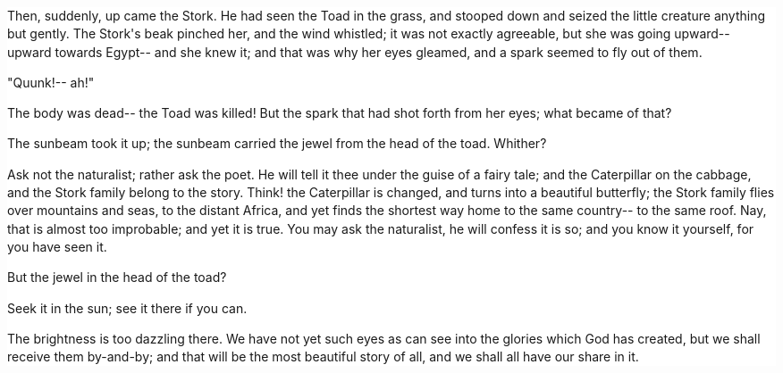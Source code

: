 Then, suddenly, up came the Stork. He had seen the Toad in the grass,
and stooped down and seized the little creature anything but gently. The
Stork's beak pinched her, and the wind whistled; it was not exactly
agreeable, but she was going upward-- upward towards Egypt-- and she
knew it; and that was why her eyes gleamed, and a spark seemed to fly
out of them.

"Quunk!-- ah!"

The body was dead-- the Toad was killed! But the spark that had shot
forth from her eyes; what became of that?

The sunbeam took it up; the sunbeam carried the jewel from the head of
the toad. Whither?

Ask not the naturalist; rather ask the poet. He will tell it thee under
the guise of a fairy tale; and the Caterpillar on the cabbage, and the
Stork family belong to the story. Think! the Caterpillar is changed, and
turns into a beautiful butterfly; the Stork family flies over mountains
and seas, to the distant Africa, and yet finds the shortest way home to
the same country-- to the same roof. Nay, that is almost too improbable;
and yet it is true. You may ask the naturalist, he will confess it is
so; and you know it yourself, for you have seen it.

But the jewel in the head of the toad?

Seek it in the sun; see it there if you can.

The brightness is too dazzling there. We have not yet such eyes as can
see into the glories which God has created, but we shall receive them
by-and-by; and that will be the most beautiful story of all, and we
shall all have our share in it.
